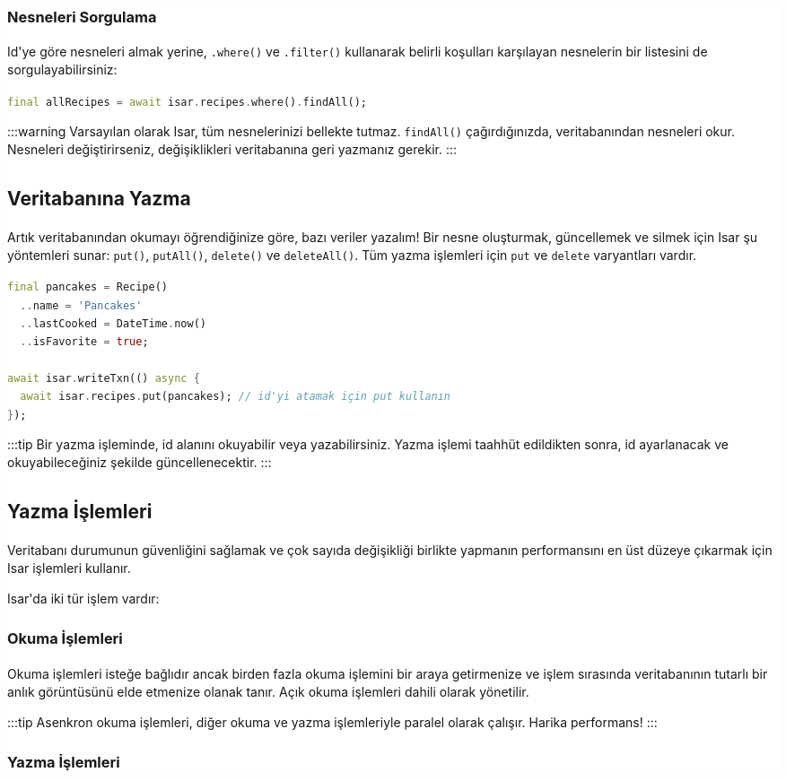 ### Nesneleri Sorgulama

Id'ye göre nesneleri almak yerine, `.where()` ve `.filter()` kullanarak belirli koşulları karşılayan nesnelerin bir listesini de sorgulayabilirsiniz:

```dart
final allRecipes = await isar.recipes.where().findAll();
```

:::warning
Varsayılan olarak Isar, tüm nesnelerinizi bellekte tutmaz. `findAll()` çağırdığınızda, veritabanından nesneleri okur. Nesneleri değiştirirseniz, değişiklikleri veritabanına geri yazmanız gerekir.
:::

## Veritabanına Yazma

Artık veritabanından okumayı öğrendiğinize göre, bazı veriler yazalım! Bir nesne oluşturmak, güncellemek ve silmek için Isar şu yöntemleri sunar: `put()`, `putAll()`, `delete()` ve `deleteAll()`. Tüm yazma işlemleri için `put` ve `delete` varyantları vardır.

```dart
final pancakes = Recipe()
  ..name = 'Pancakes'
  ..lastCooked = DateTime.now()
  ..isFavorite = true;

await isar.writeTxn(() async {
  await isar.recipes.put(pancakes); // id'yi atamak için put kullanın
});
```

:::tip
Bir yazma işleminde, id alanını okuyabilir veya yazabilirsiniz. Yazma işlemi taahhüt edildikten sonra, id ayarlanacak ve okuyabileceğiniz şekilde güncellenecektir.
:::

## Yazma İşlemleri

Veritabanı durumunun güvenliğini sağlamak ve çok sayıda değişikliği birlikte yapmanın performansını en üst düzeye çıkarmak için Isar işlemleri kullanır.

Isar'da iki tür işlem vardır:

### Okuma İşlemleri

Okuma işlemleri isteğe bağlıdır ancak birden fazla okuma işlemini bir araya getirmenize ve işlem sırasında veritabanının tutarlı bir anlık görüntüsünü elde etmenize olanak tanır. Açık okuma işlemleri dahili olarak yönetilir.

:::tip
Asenkron okuma işlemleri, diğer okuma ve yazma işlemleriyle paralel olarak çalışır. Harika performans!
:::

### Yazma İşlemleri
